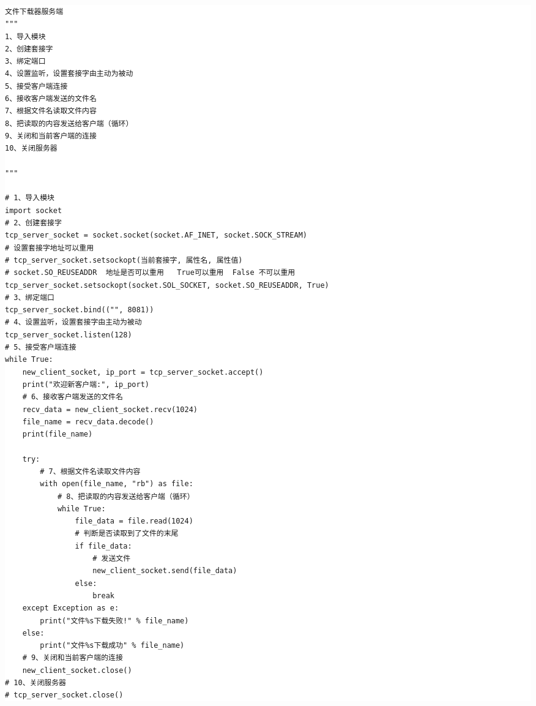 ```
文件下载器服务端
"""
1、导入模块
2、创建套接字
3、绑定端口
4、设置监听，设置套接字由主动为被动
5、接受客户端连接
6、接收客户端发送的文件名
7、根据文件名读取文件内容
8、把读取的内容发送给客户端（循环）
9、关闭和当前客户端的连接
10、关闭服务器

"""

# 1、导入模块
import socket
# 2、创建套接字
tcp_server_socket = socket.socket(socket.AF_INET, socket.SOCK_STREAM)
# 设置套接字地址可以重用
# tcp_server_socket.setsockopt(当前套接字, 属性名, 属性值)
# socket.SO_REUSEADDR  地址是否可以重用   True可以重用  False 不可以重用
tcp_server_socket.setsockopt(socket.SOL_SOCKET, socket.SO_REUSEADDR, True)
# 3、绑定端口
tcp_server_socket.bind(("", 8081))
# 4、设置监听，设置套接字由主动为被动
tcp_server_socket.listen(128)
# 5、接受客户端连接
while True:
    new_client_socket, ip_port = tcp_server_socket.accept()
    print("欢迎新客户端:", ip_port)
    # 6、接收客户端发送的文件名
    recv_data = new_client_socket.recv(1024)
    file_name = recv_data.decode()
    print(file_name)

    try:
        # 7、根据文件名读取文件内容
        with open(file_name, "rb") as file:
            # 8、把读取的内容发送给客户端（循环）
            while True:
                file_data = file.read(1024)
                # 判断是否读取到了文件的末尾
                if file_data:
                    # 发送文件
                    new_client_socket.send(file_data)
                else:
                    break
    except Exception as e:
        print("文件%s下载失败!" % file_name)
    else:
        print("文件%s下载成功" % file_name)
    # 9、关闭和当前客户端的连接
    new_client_socket.close()
# 10、关闭服务器
# tcp_server_socket.close()
```
